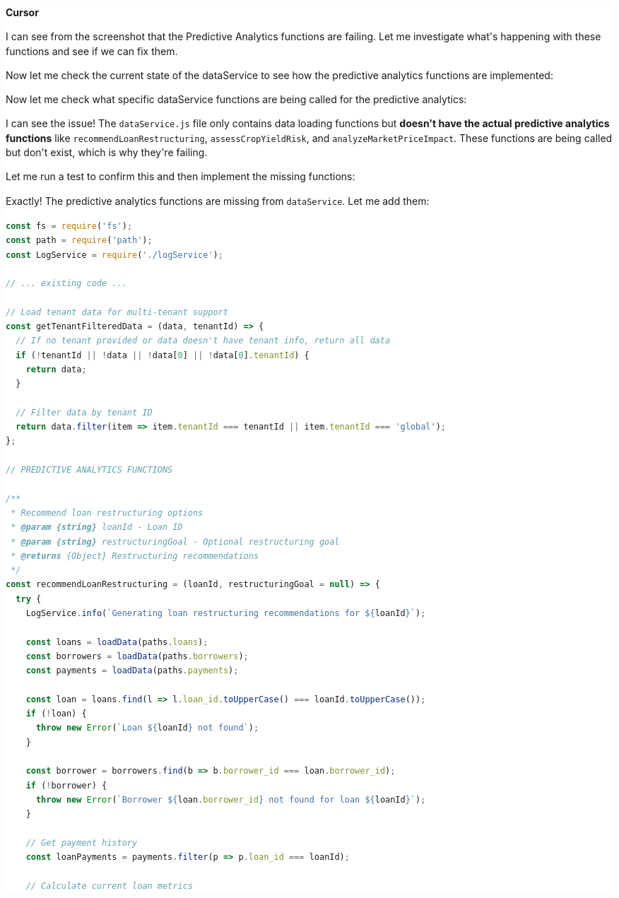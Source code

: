 **Cursor**

I can see from the screenshot that the Predictive Analytics functions are failing. Let me investigate what's happening with these functions and see if we can fix them.

Now let me check the current state of the dataService to see how the predictive analytics functions are implemented:

Now let me check what specific dataService functions are being called for the predictive analytics:

I can see the issue! The `dataService.js` file only contains data loading functions but **doesn't have the actual predictive analytics functions** like `recommendLoanRestructuring`, `assessCropYieldRisk`, and `analyzeMarketPriceImpact`. These functions are being called but don't exist, which is why they're failing.

Let me run a test to confirm this and then implement the missing functions:

Exactly! The predictive analytics functions are missing from `dataService`. Let me add them:

```javascript
const fs = require('fs');
const path = require('path');
const LogService = require('./logService');

// ... existing code ...

// Load tenant data for multi-tenant support
const getTenantFilteredData = (data, tenantId) => {
  // If no tenant provided or data doesn't have tenant info, return all data
  if (!tenantId || !data || !data[0] || !data[0].tenantId) {
    return data;
  }
  
  // Filter data by tenant ID
  return data.filter(item => item.tenantId === tenantId || item.tenantId === 'global');
};

// PREDICTIVE ANALYTICS FUNCTIONS

/**
 * Recommend loan restructuring options
 * @param {string} loanId - Loan ID
 * @param {string} restructuringGoal - Optional restructuring goal
 * @returns {Object} Restructuring recommendations
 */
const recommendLoanRestructuring = (loanId, restructuringGoal = null) => {
  try {
    LogService.info(`Generating loan restructuring recommendations for ${loanId}`);
    
    const loans = loadData(paths.loans);
    const borrowers = loadData(paths.borrowers);
    const payments = loadData(paths.payments);
    
    const loan = loans.find(l => l.loan_id.toUpperCase() === loanId.toUpperCase());
    if (!loan) {
      throw new Error(`Loan ${loanId} not found`);
    }
    
    const borrower = borrowers.find(b => b.borrower_id === loan.borrower_id);
    if (!borrower) {
      throw new Error(`Borrower ${loan.borrower_id} not found for loan ${loanId}`);
    }
    
    // Get payment history
    const loanPayments = payments.filter(p => p.loan_id === loanId);
    
    // Calculate current loan metrics
```